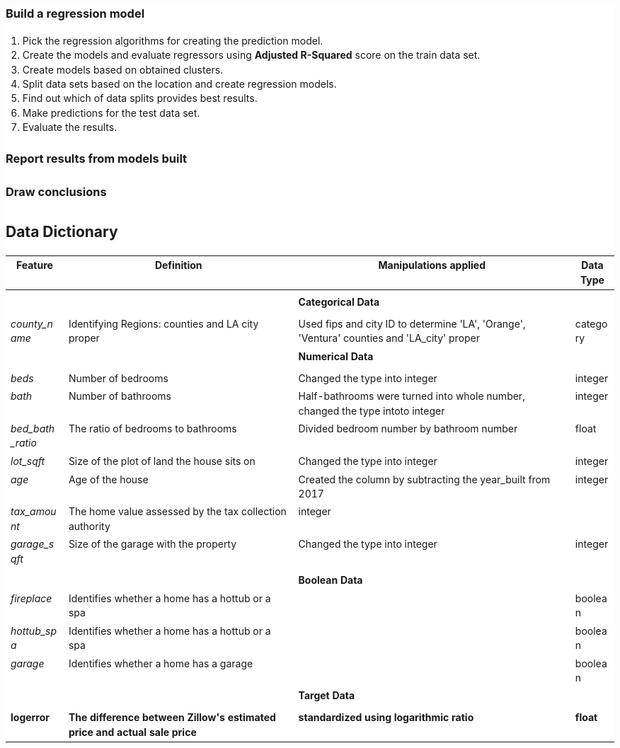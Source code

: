 ### Build a regression model
1. Pick the regression algorithms for creating the prediction model.
2. Create the models and evaluate regressors using **Adjusted R-Squared** score on the train data set.
3. Create models based on obtained clusters.
4. Split data sets based on the location and create regression models.
4. Find out which of data splits provides best results.
5. Make predictions for the test data set.
6. Evaluate the results.

### Report results from models built

### Draw conclusions

## Data Dictionary


| Feature | Definition | Manipulations applied|Data Type|
|--------|-----------|-----------|-----------|
||
|||**Categorical Data**
||
|*county_name*| Identifying Regions: counties and LA city proper  | Used fips and city ID to determine 'LA', 'Orange', 'Ventura' counties and 'LA_city' proper| category
|||**Numerical Data**
||
|*beds*|  Number of bedrooms | Changed the type into integer| integer
|*bath*|  Number of bathrooms | Half-bathrooms were turned into whole number, changed the type intoto integer| integer
|*bed_bath_ratio*|  The ratio of bedrooms to bathrooms | Divided bedroom number by bathroom number | float
|*lot_sqft*| Size of the plot of land the house sits on | Changed the type into integer| integer
|*age*| Age of the house | Created the column by subtracting the year_built from 2017| integer
|*tax_amount*| The home value assessed by the tax collection authority | integer
|*garage_sqft*| Size of the garage with the property | Changed the type into integer| integer
||
|||**Boolean Data**
|*fireplace*| Identifies whether a home has a hottub or a spa | |boolean
|*hottub_spa*| Identifies whether a home has a hottub or a spa | |boolean
|*garage*| Identifies whether a home has a garage | | boolean
|||**Target Data**
||
|**logerror** | **The difference between Zillow's estimated price and actual sale price** | **standardized using logarithmic ratio** | **float**
